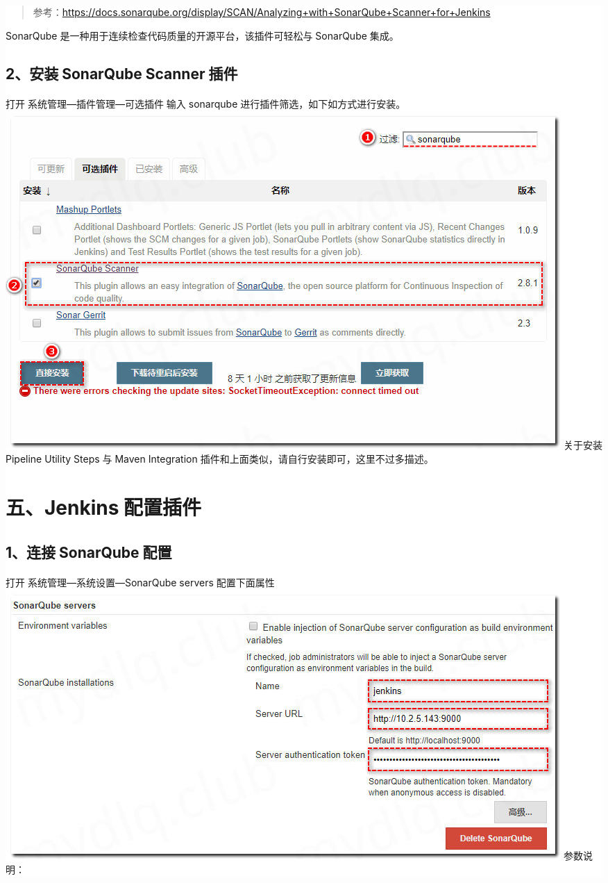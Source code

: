 > 参考：https://docs.sonarqube.org/display/SCAN/Analyzing+with+SonarQube+Scanner+for+Jenkins

SonarQube 是一种用于连续检查代码质量的开源平台，该插件可轻松与 SonarQube 集成。
## 2、安装 SonarQube Scanner 插件

打开 系统管理—插件管理—可选插件 输入 sonarqube 进行插件筛选，如下如方式进行安装。
![](/Jenkins_SonarQube/jenkins-sona-1006.jpg)
关于安装 Pipeline Utility Steps 与 Maven Integration 插件和上面类似，请自行安装即可，这里不过多描述。
# 五、Jenkins 配置插件
## 1、连接 SonarQube 配置

打开 系统管理—系统设置—SonarQube servers 配置下面属性
![](/Jenkins_SonarQube/jenkins-sona-1007.jpg)
参数说明：

